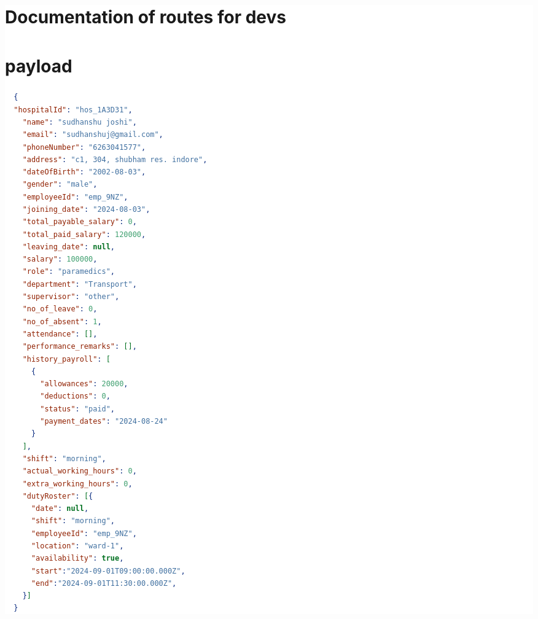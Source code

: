 # Documentation of routes for devs

# payload

```json
  {
  "hospitalId": "hos_1A3D31",
    "name": "sudhanshu joshi",
    "email": "sudhanshuj@gmail.com",
    "phoneNumber": "6263041577",
    "address": "c1, 304, shubham res. indore",
    "dateOfBirth": "2002-08-03",
    "gender": "male",
    "employeeId": "emp_9NZ",
    "joining_date": "2024-08-03",
    "total_payable_salary": 0,
    "total_paid_salary": 120000,
    "leaving_date": null,
    "salary": 100000,
    "role": "paramedics",
    "department": "Transport",
    "supervisor": "other",
    "no_of_leave": 0,
    "no_of_absent": 1,
    "attendance": [],
    "performance_remarks": [],
    "history_payroll": [
      {
        "allowances": 20000,
        "deductions": 0,
        "status": "paid",
        "payment_dates": "2024-08-24"
      }
    ],
    "shift": "morning",
    "actual_working_hours": 0,
    "extra_working_hours": 0,
    "dutyRoster": [{
      "date": null,
      "shift": "morning",
      "employeeId": "emp_9NZ",
      "location": "ward-1",
      "availability": true,
      "start":"2024-09-01T09:00:00.000Z",
      "end":"2024-09-01T11:30:00.000Z",
    }]
  }
```

